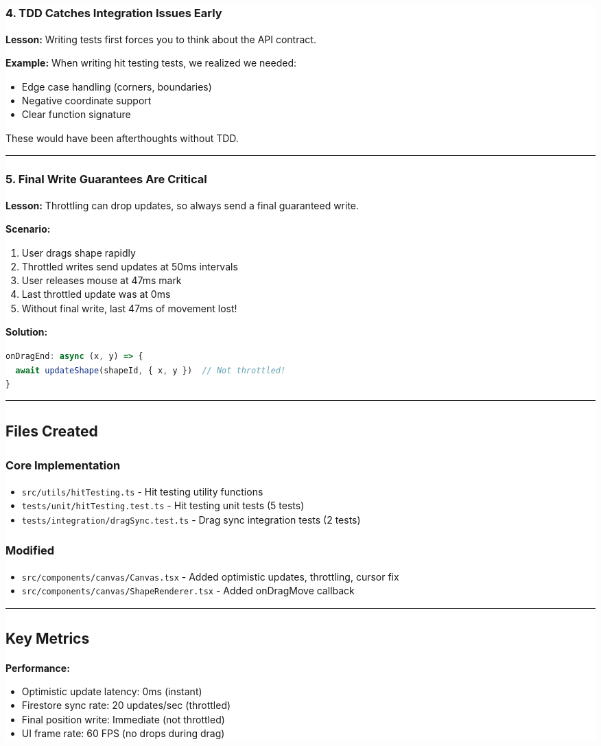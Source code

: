 
### 4. TDD Catches Integration Issues Early

**Lesson:** Writing tests first forces you to think about the API contract.

**Example:** When writing hit testing tests, we realized we needed:
- Edge case handling (corners, boundaries)
- Negative coordinate support
- Clear function signature

These would have been afterthoughts without TDD.

---

### 5. Final Write Guarantees Are Critical

**Lesson:** Throttling can drop updates, so always send a final guaranteed write.

**Scenario:**
1. User drags shape rapidly
2. Throttled writes send updates at 50ms intervals
3. User releases mouse at 47ms mark
4. Last throttled update was at 0ms
5. Without final write, last 47ms of movement lost!

**Solution:**
```typescript
onDragEnd: async (x, y) => {
  await updateShape(shapeId, { x, y })  // Not throttled!
}
```

---

## Files Created

### Core Implementation
- `src/utils/hitTesting.ts` - Hit testing utility functions
- `tests/unit/hitTesting.test.ts` - Hit testing unit tests (5 tests)
- `tests/integration/dragSync.test.ts` - Drag sync integration tests (2 tests)

### Modified
- `src/components/canvas/Canvas.tsx` - Added optimistic updates, throttling, cursor fix
- `src/components/canvas/ShapeRenderer.tsx` - Added onDragMove callback

---

## Key Metrics

**Performance:**
- Optimistic update latency: 0ms (instant)
- Firestore sync rate: 20 updates/sec (throttled)
- Final position write: Immediate (not throttled)
- UI frame rate: 60 FPS (no drops during drag)
